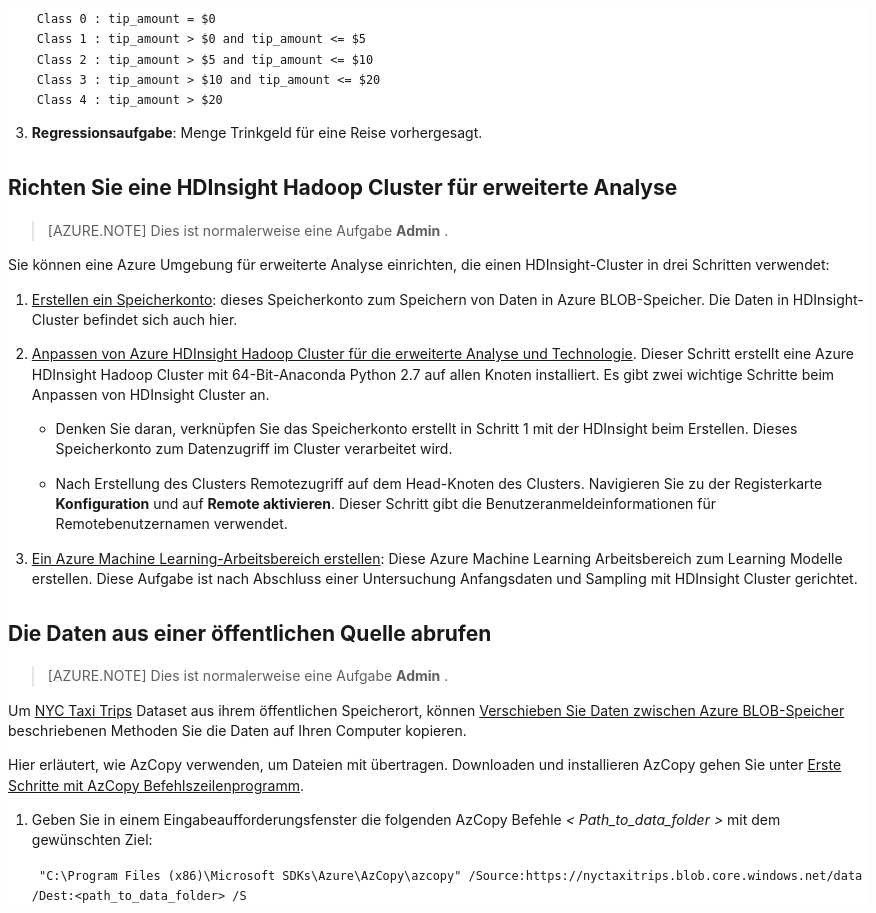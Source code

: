         Class 0 : tip_amount = $0
        Class 1 : tip_amount > $0 and tip_amount <= $5
        Class 2 : tip_amount > $5 and tip_amount <= $10
        Class 3 : tip_amount > $10 and tip_amount <= $20
        Class 4 : tip_amount > $20

3. **Regressionsaufgabe**: Menge Trinkgeld für eine Reise vorhergesagt.  


## <a name="setup"></a>Richten Sie eine HDInsight Hadoop Cluster für erweiterte Analyse

>[AZURE.NOTE] Dies ist normalerweise eine Aufgabe **Admin** .

Sie können eine Azure Umgebung für erweiterte Analyse einrichten, die einen HDInsight-Cluster in drei Schritten verwendet:

1. [Erstellen ein Speicherkonto](../storage/storage-create-storage-account.md): dieses Speicherkonto zum Speichern von Daten in Azure BLOB-Speicher. Die Daten in HDInsight-Cluster befindet sich auch hier.

2. [Anpassen von Azure HDInsight Hadoop Cluster für die erweiterte Analyse und Technologie](machine-learning-data-science-customize-hadoop-cluster.md). Dieser Schritt erstellt eine Azure HDInsight Hadoop Cluster mit 64-Bit-Anaconda Python 2.7 auf allen Knoten installiert. Es gibt zwei wichtige Schritte beim Anpassen von HDInsight Cluster an.

    * Denken Sie daran, verknüpfen Sie das Speicherkonto erstellt in Schritt 1 mit der HDInsight beim Erstellen. Dieses Speicherkonto zum Datenzugriff im Cluster verarbeitet wird.

    * Nach Erstellung des Clusters Remotezugriff auf dem Head-Knoten des Clusters. Navigieren Sie zu der Registerkarte **Konfiguration** und auf **Remote aktivieren**. Dieser Schritt gibt die Benutzeranmeldeinformationen für Remotebenutzernamen verwendet.

3. [Ein Azure Machine Learning-Arbeitsbereich erstellen](machine-learning-create-workspace.md): Diese Azure Machine Learning Arbeitsbereich zum Learning Modelle erstellen. Diese Aufgabe ist nach Abschluss einer Untersuchung Anfangsdaten und Sampling mit HDInsight Cluster gerichtet.

## <a name="getdata"></a>Die Daten aus einer öffentlichen Quelle abrufen

>[AZURE.NOTE] Dies ist normalerweise eine Aufgabe **Admin** .

Um [NYC Taxi Trips](http://www.andresmh.com/nyctaxitrips/) Dataset aus ihrem öffentlichen Speicherort, können [Verschieben Sie Daten zwischen Azure BLOB-Speicher](machine-learning-data-science-move-azure-blob.md) beschriebenen Methoden Sie die Daten auf Ihren Computer kopieren.

Hier erläutert, wie AzCopy verwenden, um Dateien mit übertragen. Downloaden und installieren AzCopy gehen Sie unter [Erste Schritte mit AzCopy Befehlszeilenprogramm](../storage/storage-use-azcopy.md).

1. Geben Sie in einem Eingabeaufforderungsfenster die folgenden AzCopy Befehle *< Path_to_data_folder >* mit dem gewünschten Ziel:


        "C:\Program Files (x86)\Microsoft SDKs\Azure\AzCopy\azcopy" /Source:https://nyctaxitrips.blob.core.windows.net/data /Dest:<path_to_data_folder> /S


[2]: ./media/machine-learning-data-science-process-hive-walkthrough/output-hive-results-3.png
[11]: ./media/machine-learning-data-science-process-hive-walkthrough/hive-reader-properties.png
[12]: ./media/machine-learning-data-science-process-hive-walkthrough/binary-classification-training.png
[13]: ./media/machine-learning-data-science-process-hive-walkthrough/create-scoring-experiment.png
[14]: ./media/machine-learning-data-science-process-hive-walkthrough/binary-classification-scoring.png
[15]: ./media/machine-learning-data-science-process-hive-walkthrough/amlreader.png
[select-columns]: https://msdn.microsoft.com/library/azure/1ec722fa-b623-4e26-a44e-a50c6d726223/
[import-data]: https://msdn.microsoft.com/library/azure/4e1b0fe6-aded-4b3f-a36f-39b8862b9004/